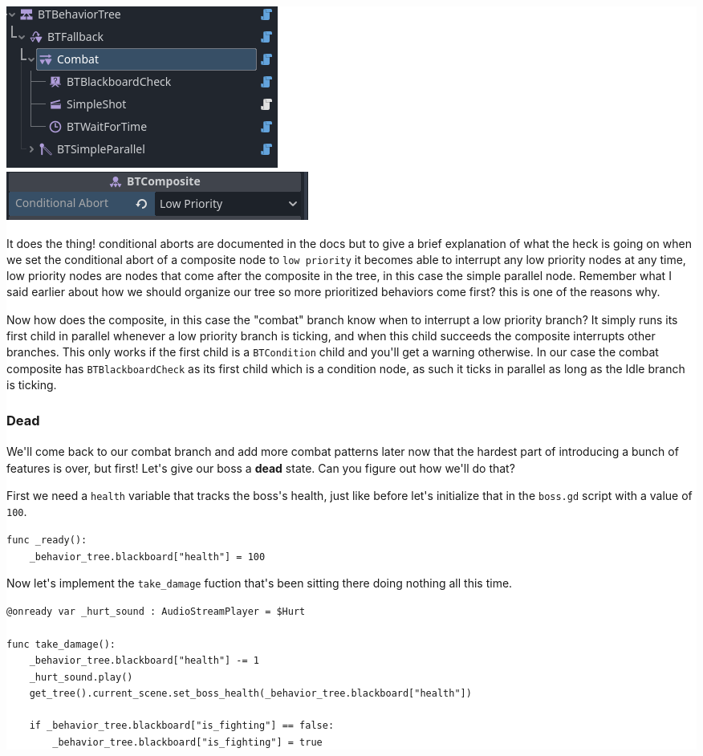 <img src="images/your first behavior tree/combat_seq_setup.png"/>\
<img src="images/your first behavior tree/combat_seq_inspector.png"/>

It does the thing! conditional aborts are documented in the docs but to give a brief explanation of what the heck is going on when we set the conditional abort of a composite node to `low priority` it becomes able to interrupt any low priority nodes at any time, low priority nodes are nodes that come after the composite in the tree, in this case the simple parallel node. Remember what I said earlier about how we should organize our tree so more prioritized behaviors come first? this is one of the reasons why.

Now how does the composite, in this case the "combat" branch know when to interrupt a low priority branch? It simply runs its first child in parallel whenever a low priority branch is ticking, and when this child succeeds the composite interrupts other branches. This only works if the first child is a `BTCondition` child and you'll get a warning otherwise. In our case the combat composite has `BTBlackboardCheck` as its first child which is a condition node, as such it ticks in parallel as long as the Idle branch is ticking.

### Dead

We'll come back to our combat branch and add more combat patterns later now that the hardest part of introducing a bunch of features is over, but first! Let's give our boss a **dead** state. Can you figure out how we'll do that?

First we need a `health` variable that tracks the boss's health, just like before let's initialize that in the `boss.gd` script with a value of `100`.
```
func _ready():
	_behavior_tree.blackboard["health"] = 100
```

Now let's implement the `take_damage` fuction that's been sitting there doing nothing all this time.
```
@onready var _hurt_sound : AudioStreamPlayer = $Hurt

func take_damage():
	_behavior_tree.blackboard["health"] -= 1
	_hurt_sound.play()
	get_tree().current_scene.set_boss_health(_behavior_tree.blackboard["health"])
	
	if _behavior_tree.blackboard["is_fighting"] == false:
		_behavior_tree.blackboard["is_fighting"] = true
```
